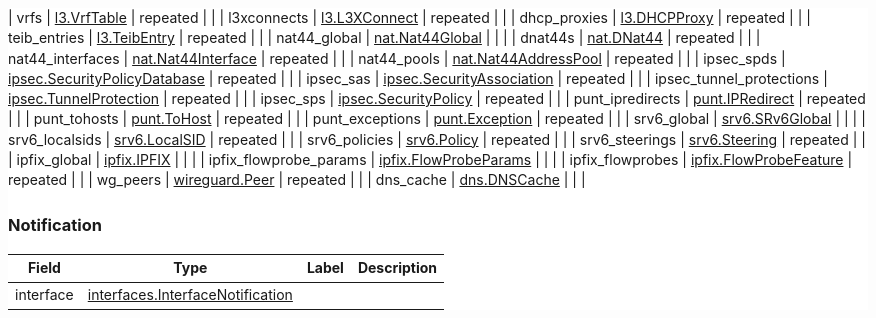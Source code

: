 | vrfs | [l3.VrfTable](#ligato.vpp.l3.VrfTable) | repeated |  |
| l3xconnects | [l3.L3XConnect](#ligato.vpp.l3.L3XConnect) | repeated |  |
| dhcp_proxies | [l3.DHCPProxy](#ligato.vpp.l3.DHCPProxy) | repeated |  |
| teib_entries | [l3.TeibEntry](#ligato.vpp.l3.TeibEntry) | repeated |  |
| nat44_global | [nat.Nat44Global](#ligato.vpp.nat.Nat44Global) |  |  |
| dnat44s | [nat.DNat44](#ligato.vpp.nat.DNat44) | repeated |  |
| nat44_interfaces | [nat.Nat44Interface](#ligato.vpp.nat.Nat44Interface) | repeated |  |
| nat44_pools | [nat.Nat44AddressPool](#ligato.vpp.nat.Nat44AddressPool) | repeated |  |
| ipsec_spds | [ipsec.SecurityPolicyDatabase](#ligato.vpp.ipsec.SecurityPolicyDatabase) | repeated |  |
| ipsec_sas | [ipsec.SecurityAssociation](#ligato.vpp.ipsec.SecurityAssociation) | repeated |  |
| ipsec_tunnel_protections | [ipsec.TunnelProtection](#ligato.vpp.ipsec.TunnelProtection) | repeated |  |
| ipsec_sps | [ipsec.SecurityPolicy](#ligato.vpp.ipsec.SecurityPolicy) | repeated |  |
| punt_ipredirects | [punt.IPRedirect](#ligato.vpp.punt.IPRedirect) | repeated |  |
| punt_tohosts | [punt.ToHost](#ligato.vpp.punt.ToHost) | repeated |  |
| punt_exceptions | [punt.Exception](#ligato.vpp.punt.Exception) | repeated |  |
| srv6_global | [srv6.SRv6Global](#ligato.vpp.srv6.SRv6Global) |  |  |
| srv6_localsids | [srv6.LocalSID](#ligato.vpp.srv6.LocalSID) | repeated |  |
| srv6_policies | [srv6.Policy](#ligato.vpp.srv6.Policy) | repeated |  |
| srv6_steerings | [srv6.Steering](#ligato.vpp.srv6.Steering) | repeated |  |
| ipfix_global | [ipfix.IPFIX](#ligato.vpp.ipfix.IPFIX) |  |  |
| ipfix_flowprobe_params | [ipfix.FlowProbeParams](#ligato.vpp.ipfix.FlowProbeParams) |  |  |
| ipfix_flowprobes | [ipfix.FlowProbeFeature](#ligato.vpp.ipfix.FlowProbeFeature) | repeated |  |
| wg_peers | [wireguard.Peer](#ligato.vpp.wireguard.Peer) | repeated |  |
| dns_cache | [dns.DNSCache](#ligato.vpp.dns.DNSCache) |  |  |






<a name="ligato.vpp.Notification"></a>

### Notification



| Field                | Type                | Label     | Description                                      |
| -------------------- | ------------------- | --------- | ------------------------------------------------ |
| interface | [interfaces.InterfaceNotification](#ligato.vpp.interfaces.InterfaceNotification) |  |  |
